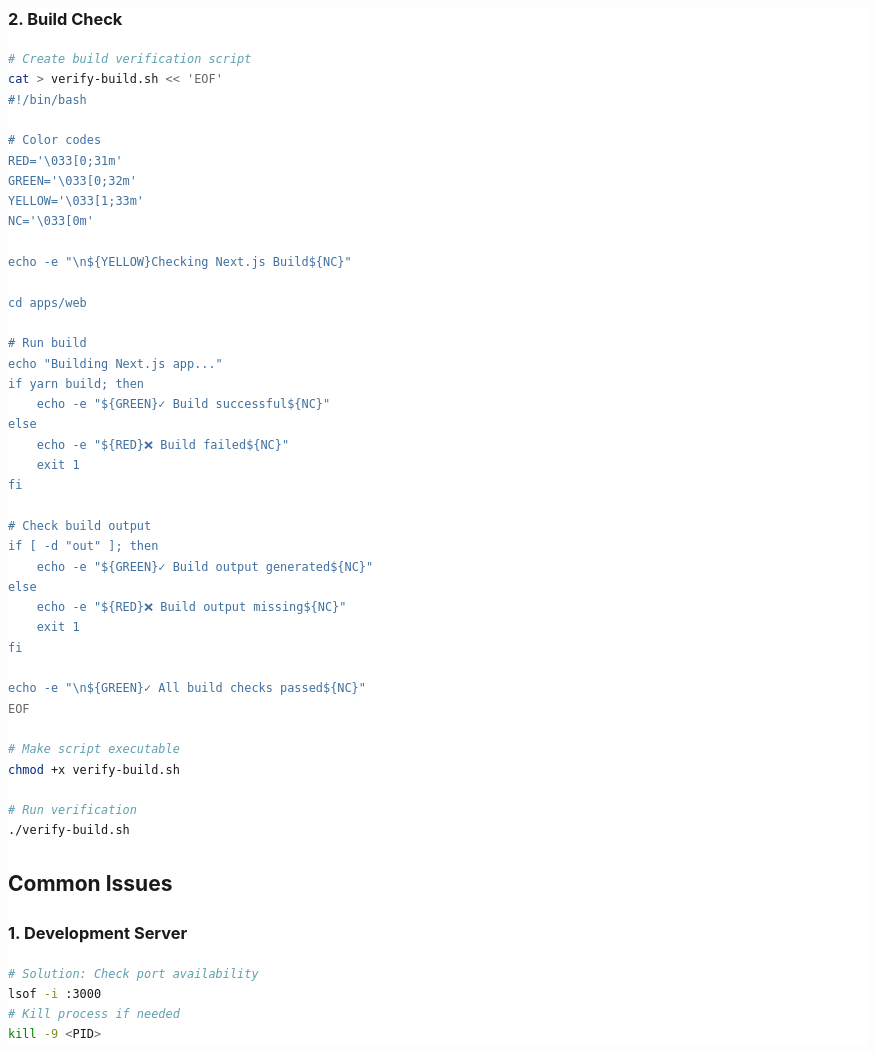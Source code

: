 ### 2. Build Check
```bash
# Create build verification script
cat > verify-build.sh << 'EOF'
#!/bin/bash

# Color codes
RED='\033[0;31m'
GREEN='\033[0;32m'
YELLOW='\033[1;33m'
NC='\033[0m'

echo -e "\n${YELLOW}Checking Next.js Build${NC}"

cd apps/web

# Run build
echo "Building Next.js app..."
if yarn build; then
    echo -e "${GREEN}✓ Build successful${NC}"
else
    echo -e "${RED}❌ Build failed${NC}"
    exit 1
fi

# Check build output
if [ -d "out" ]; then
    echo -e "${GREEN}✓ Build output generated${NC}"
else
    echo -e "${RED}❌ Build output missing${NC}"
    exit 1
fi

echo -e "\n${GREEN}✓ All build checks passed${NC}"
EOF

# Make script executable
chmod +x verify-build.sh

# Run verification
./verify-build.sh
```

## Common Issues

### 1. Development Server
```bash
# Solution: Check port availability
lsof -i :3000
# Kill process if needed
kill -9 <PID>
```

